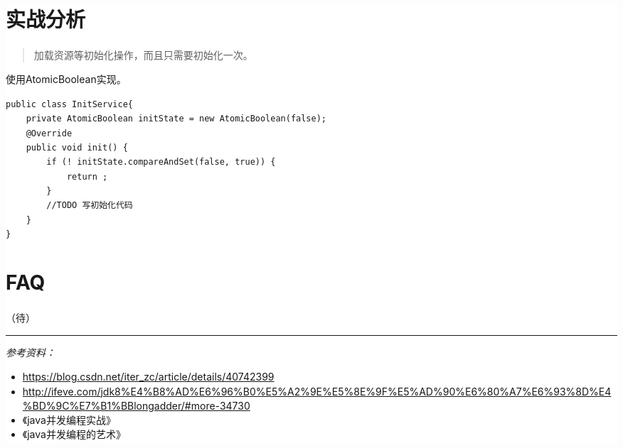 # 实战分析
> 加载资源等初始化操作，而且只需要初始化一次。

使用AtomicBoolean实现。

```
public class InitService{  
    private AtomicBoolean initState = new AtomicBoolean(false);  
    @Override  
    public void init() {  
        if (! initState.compareAndSet(false, true)) {
            return ;  
        }  
        //TODO 写初始化代码  
    }  
}  
```

# FAQ
（待）


---
*参考资料：*
+ https://blog.csdn.net/iter_zc/article/details/40742399
+ http://ifeve.com/jdk8%E4%B8%AD%E6%96%B0%E5%A2%9E%E5%8E%9F%E5%AD%90%E6%80%A7%E6%93%8D%E4%BD%9C%E7%B1%BBlongadder/#more-34730
+ 《java并发编程实战》
+ 《java并发编程的艺术》
